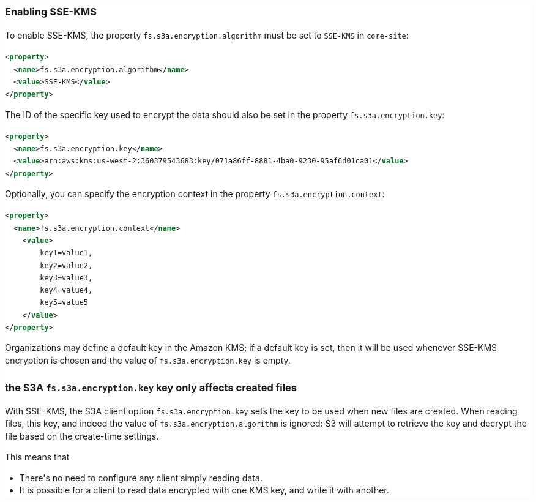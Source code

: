 
### Enabling SSE-KMS

To enable SSE-KMS, the property `fs.s3a.encryption.algorithm` must be set to `SSE-KMS` in `core-site`:

```xml
<property>
  <name>fs.s3a.encryption.algorithm</name>
  <value>SSE-KMS</value>
</property>
```

The ID of the specific key used to encrypt the data should also be set in the property `fs.s3a.encryption.key`:

```xml
<property>
  <name>fs.s3a.encryption.key</name>
  <value>arn:aws:kms:us-west-2:360379543683:key/071a86ff-8881-4ba0-9230-95af6d01ca01</value>
</property>
```

Optionally, you can specify the encryption context in the property `fs.s3a.encryption.context`:

```xml
<property>
  <name>fs.s3a.encryption.context</name>
    <value>
        key1=value1,
        key2=value2,
        key3=value3,
        key4=value4,
        key5=value5
    </value>
</property>
```

Organizations may define a default key in the Amazon KMS; if a default key is set,
then it will be used whenever SSE-KMS encryption is chosen and the value of `fs.s3a.encryption.key` is empty.

### the S3A `fs.s3a.encryption.key` key only affects created files

With SSE-KMS, the S3A client option `fs.s3a.encryption.key` sets the
key to be used when new files are created. When reading files, this key,
and indeed the value of `fs.s3a.encryption.algorithm` is ignored:
S3 will attempt to retrieve the key and decrypt the file based on the create-time settings.

This means that

* There's no need to configure any client simply reading data.
* It is possible for a client to read data encrypted with one KMS key, and
write it with another.

